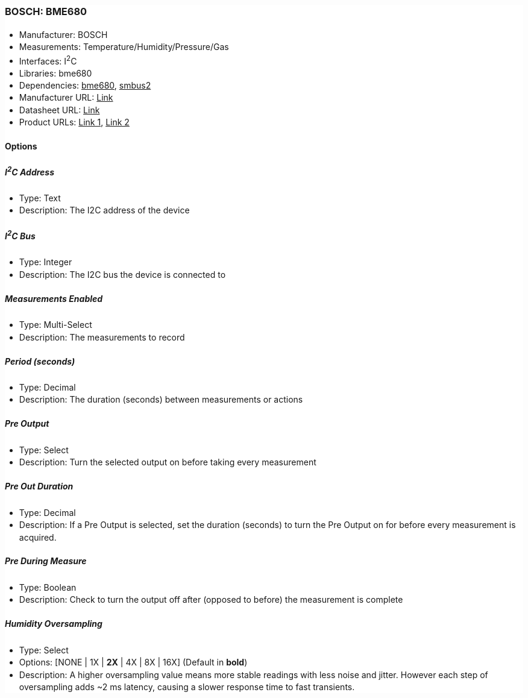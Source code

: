 ### BOSCH: BME680

- Manufacturer: BOSCH
- Measurements: Temperature/Humidity/Pressure/Gas
- Interfaces: I<sup>2</sup>C
- Libraries: bme680
- Dependencies: [bme680](https://pypi.org/project/bme680), [smbus2](https://pypi.org/project/smbus2)
- Manufacturer URL: [Link](https://www.bosch-sensortec.com/products/environmental-sensors/gas-sensors-bme680/)
- Datasheet URL: [Link](https://www.bosch-sensortec.com/media/boschsensortec/downloads/datasheets/bst-bme680-ds001.pdf)
- Product URLs: [Link 1](https://www.adafruit.com/product/3660), [Link 2](https://www.sparkfun.com/products/16466)

#### Options

##### I<sup>2</sup>C Address

- Type: Text
- Description: The I2C address of the device

##### I<sup>2</sup>C Bus

- Type: Integer
- Description: The I2C bus the device is connected to

##### Measurements Enabled

- Type: Multi-Select
- Description: The measurements to record

##### Period (seconds)

- Type: Decimal
- Description: The duration (seconds) between measurements or actions

##### Pre Output

- Type: Select
- Description: Turn the selected output on before taking every measurement

##### Pre Out Duration

- Type: Decimal
- Description: If a Pre Output is selected, set the duration (seconds) to turn the Pre Output on for before every measurement is acquired.

##### Pre During Measure

- Type: Boolean
- Description: Check to turn the output off after (opposed to before) the measurement is complete

##### Humidity Oversampling

- Type: Select
- Options: \[NONE | 1X | **2X** | 4X | 8X | 16X\] (Default in **bold**)
- Description: A higher oversampling value means more stable readings with less noise and jitter. However each step of oversampling adds ~2 ms latency, causing a slower response time to fast transients.
